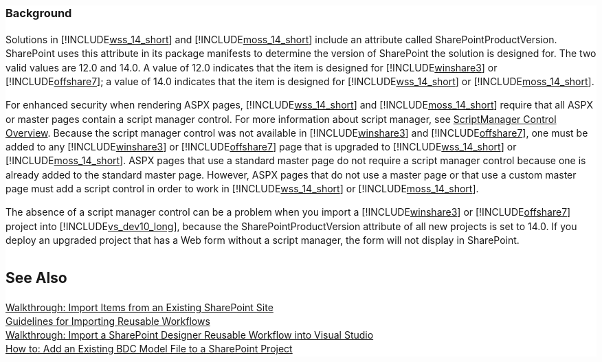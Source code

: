 ### Background  
 Solutions in [!INCLUDE[wss_14_short](../sharepoint/includes/wss-14-short-md.md)] and [!INCLUDE[moss_14_short](../sharepoint/includes/moss-14-short-md.md)] include an attribute called SharePointProductVersion. SharePoint uses this attribute in its package manifests to determine the version of SharePoint the solution is designed for. The two valid values are 12.0 and 14.0. A value of 12.0 indicates that the item is designed for [!INCLUDE[winshare3](../sharepoint/includes/winshare3-md.md)] or [!INCLUDE[offshare7](../sharepoint/includes/offshare7-md.md)]; a value of 14.0 indicates that the item is designed for [!INCLUDE[wss_14_short](../sharepoint/includes/wss-14-short-md.md)] or [!INCLUDE[moss_14_short](../sharepoint/includes/moss-14-short-md.md)].  
  
 For enhanced security when rendering ASPX pages, [!INCLUDE[wss_14_short](../sharepoint/includes/wss-14-short-md.md)] and [!INCLUDE[moss_14_short](../sharepoint/includes/moss-14-short-md.md)] require that all ASPX or master pages contain a script manager control. For more information about script manager, see [ScriptManager Control Overview](http://go.microsoft.com/fwlink/?LinkID=169399). Because the script manager control was not available in [!INCLUDE[winshare3](../sharepoint/includes/winshare3-md.md)] and [!INCLUDE[offshare7](../sharepoint/includes/offshare7-md.md)], one must be added to any [!INCLUDE[winshare3](../sharepoint/includes/winshare3-md.md)] or [!INCLUDE[offshare7](../sharepoint/includes/offshare7-md.md)] page that is upgraded to [!INCLUDE[wss_14_short](../sharepoint/includes/wss-14-short-md.md)] or [!INCLUDE[moss_14_short](../sharepoint/includes/moss-14-short-md.md)]. ASPX pages that use a standard master page do not require a script manager control because one is already added to the standard master page. However, ASPX pages that do not use a master page or that use a custom master page must add a script control in order to work in [!INCLUDE[wss_14_short](../sharepoint/includes/wss-14-short-md.md)] or [!INCLUDE[moss_14_short](../sharepoint/includes/moss-14-short-md.md)].  
  
 The absence of a script manager control can be a problem when you import a [!INCLUDE[winshare3](../sharepoint/includes/winshare3-md.md)] or [!INCLUDE[offshare7](../sharepoint/includes/offshare7-md.md)] project into [!INCLUDE[vs_dev10_long](../sharepoint/includes/vs-dev10-long-md.md)], because the SharePointProductVersion attribute of all new projects is set to 14.0. If you deploy an upgraded project that has a Web form without a script manager, the form will not display in SharePoint.  
  
## See Also  
 [Walkthrough: Import Items from an Existing SharePoint Site](../sharepoint/walkthrough-import-items-from-an-existing-sharepoint-site.md)   
 [Guidelines for Importing Reusable Workflows](../sharepoint/guidelines-for-importing-reusable-workflows.md)   
 [Walkthrough: Import a SharePoint Designer Reusable Workflow into Visual Studio](../sharepoint/walkthrough-import-a-sharepoint-designer-reusable-workflow-into-visual-studio.md)   
 [How to: Add an Existing BDC Model File to a SharePoint Project](../sharepoint/how-to-add-an-existing-bdc-model-file-to-a-sharepoint-project.md)  
  
  